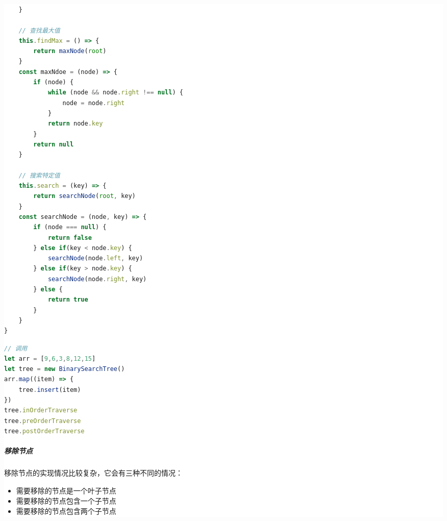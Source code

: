```javascript
	} 

	// 查找最大值
	this.findMax = () => {
		return maxNode(root)
	}
	const maxNdoe = (node) => {
		if (node) {
			while (node && node.right !== null) {
				node = node.right
			}
			return node.key
		}
		return null
	}

	// 搜索特定值
	this.search = (key) => {
		return searchNode(root, key)
	} 
	const searchNode = (node, key) => {
		if (node === null) {
			return false
		} else if(key < node.key) {
			searchNode(node.left, key)
		} else if(key > node.key) {
			searchNode(node.right, key)
		} else {
			return true
		}
	}
}
```

```javascript
// 调用
let arr = [9,6,3,8,12,15]
let tree = new BinarySearchTree()
arr.map((item) => {
    tree.insert(item)
})
tree.inOrderTraverse
tree.preOrderTraverse
tree.postOrderTraverse
```

##### 移除节点 

移除节点的实现情况比较复杂，它会有三种不同的情况： 

- 需要移除的节点是一个叶子节点
- 需要移除的节点包含一个子节点
- 需要移除的节点包含两个子节点
